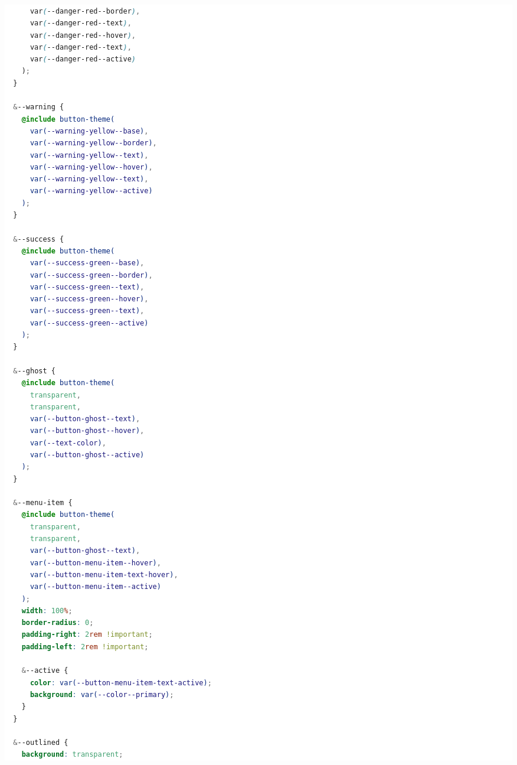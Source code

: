 ```scss
      var(--danger-red--border),
      var(--danger-red--text),
      var(--danger-red--hover),
      var(--danger-red--text),
      var(--danger-red--active)
    );
  }

  &--warning {
    @include button-theme(
      var(--warning-yellow--base),
      var(--warning-yellow--border),
      var(--warning-yellow--text),
      var(--warning-yellow--hover),
      var(--warning-yellow--text),
      var(--warning-yellow--active)
    );
  }

  &--success {
    @include button-theme(
      var(--success-green--base),
      var(--success-green--border),
      var(--success-green--text),
      var(--success-green--hover),
      var(--success-green--text),
      var(--success-green--active)
    );
  }

  &--ghost {
    @include button-theme(
      transparent,
      transparent,
      var(--button-ghost--text),
      var(--button-ghost--hover),
      var(--text-color),
      var(--button-ghost--active)
    );
  }

  &--menu-item {
    @include button-theme(
      transparent,
      transparent,
      var(--button-ghost--text),
      var(--button-menu-item--hover),
      var(--button-menu-item-text-hover),
      var(--button-menu-item--active)
    );
    width: 100%;
    border-radius: 0;
    padding-right: 2rem !important;
    padding-left: 2rem !important;

    &--active {
      color: var(--button-menu-item-text-active);
      background: var(--color--primary);
    }
  }

  &--outlined {
    background: transparent;
```